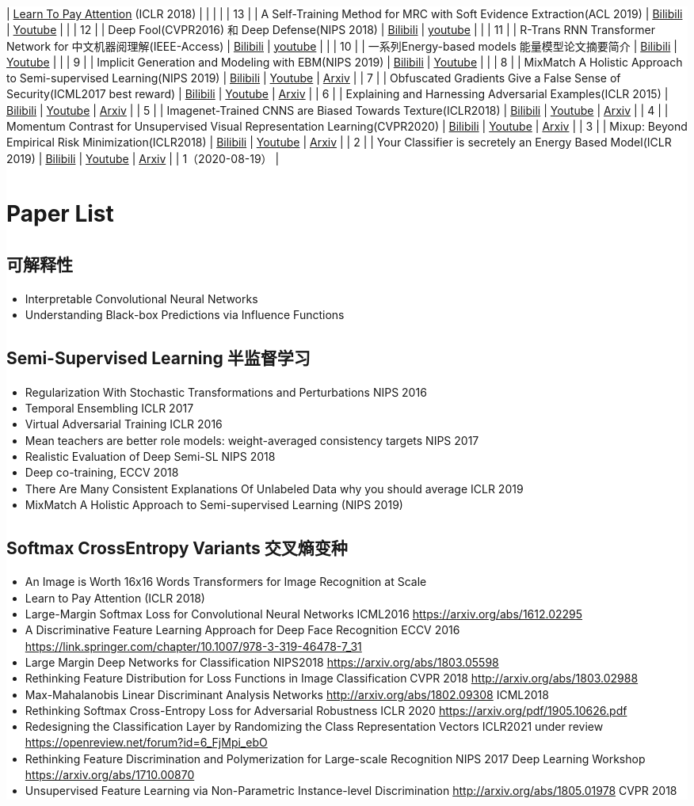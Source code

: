| [Learn To Pay Attention](https://www.bilibili.com/video/BV1mT4y1L7VW) (ICLR 2018) |                                                          |                                                        |                                           |      | 13        |
| A Self-Training Method for MRC with Soft Evidence Extraction(ACL 2019) | [Bilibili](https://www.bilibili.com/video/bv1u5411b7yY)  | [Youtube](https://youtu.be/Hw6h_Fi-yEo)                |                                           |      | 12 |
| Deep Fool(CVPR2016) 和 Deep Defense(NIPS 2018)               | [Bilibili](https://www.bilibili.com/video/bv19f4y1Q7Ln)  | [youtube](https://www.youtube.com/watch?v=PPHsRICeAIU) |                                           |      | 11        |
| R-Trans RNN Transformer Network for 中文机器阅理解(IEEE-Access) | [Bilibili](https://www.bilibili.com/video/BV1n5411b7QB/) | [youtube](https://youtu.be/tKk13dHxqXY)                |                                           |      | 10        |
| 一系列Energy-based models 能量模型论文摘要简介               | [Bilibili](https://www.bilibili.com/video/bv1it4y1S7Qx)  | [Youtube](https://youtu.be/VRnANDc_0nQ)                |                                           |      | 9         |
| Implicit Generation and Modeling with EBM(NIPS 2019)         | [Bilibili](https://www.bilibili.com/video/BV1MK411K7eF/) | [Youtube](https://youtu.be/VEry7JDZ6F4)                |                                           |      | 8         |
| MixMatch A Holistic Approach to Semi-supervised Learning(NIPS 2019) | [Bilibili](https://www.bilibili.com/video/BV1T5411b79r/) | [Youtube](https://youtu.be/WqxcYMJg-8k)                | [Arxiv](https://arxiv.org/abs/1905.02249) |      | 7         |
| Obfuscated Gradients Give a False Sense of Security(ICML2017 best reward) | [Bilibili](https://www.bilibili.com/video/BV1Nk4y127H6/) | [Youtube](https://youtu.be/Z2dcy_YYArM)                | [Arxiv](https://arxiv.org/abs/1802.00420) |      | 6         |
| Explaining and Harnessing Adversarial Examples(ICLR 2015)    | [Bilibili](https://www.bilibili.com/video/BV12a4y1J74U/) | [Youtube](https://youtu.be/tLc0LTO_6lw)                | [Arxiv](https://arxiv.org/abs/1412.6572)  |      | 5         |
| Imagenet-Trained CNNS are Biased Towards Texture(ICLR2018)   | [Bilibili](https://www.bilibili.com/video/BV1yv411y7oY)  | [Youtube](https://www.youtube.com/watch?v=2yMSN2YQWRc) | [Arxiv](https://arxiv.org/abs/1811.12231) |      | 4 |
| Momentum Contrast for Unsupervised Visual Representation Learning(CVPR2020) | [Bilibili](https://www.bilibili.com/video/BV14K4y1Y7S7)  | [Youtube](https://www.youtube.com/watch?v=bEyc49jpKEE) | [Arxiv](https://arxiv.org/abs/1911.05722) |      | 3         |
| Mixup: Beyond Empirical Risk Minimization(ICLR2018)          | [Bilibili](https://www.bilibili.com/video/BV14K4y1Y7S7)  | [Youtube](https://www.youtube.com/watch?v=w7E5QRqs9SI) | [Arxiv](https://arxiv.org/abs/1710.09412) |      | 2         |
| Your Classifier is secretely an Energy Based Model(ICLR 2019) | [Bilibili](https://www.bilibili.com/video/BV19v411y7xd)  | [Youtube](https://www.youtube.com/watch?v=C60f6mVhKGY) | [Arxiv](https://arxiv.org/abs/1912.03263) |      | 1（2020-08-19） |


# Paper List

## 可解释性

- Interpretable Convolutional Neural Networks
- Understanding Black-box Predictions via Influence Functions

## Semi-Supervised Learning 半监督学习

- Regularization With Stochastic Transformations and Perturbations NIPS 2016
- Temporal Ensembling ICLR 2017
- Virtual Adversarial Training ICLR 2016
- Mean teachers are better role models: weight-averaged consistency targets NIPS 2017
- Realistic Evaluation of Deep Semi-SL NIPS 2018
- Deep co-training, ECCV 2018
- There Are Many Consistent Explanations Of Unlabeled Data why you should average ICLR 2019
- MixMatch A Holistic Approach to Semi-supervised Learning (NIPS 2019)


## Softmax CrossEntropy Variants 交叉熵变种

- An Image is Worth 16x16 Words Transformers for Image Recognition at Scale
- Learn to Pay Attention (ICLR 2018)
- Large-Margin Softmax Loss for Convolutional Neural Networks ICML2016 https://arxiv.org/abs/1612.02295
- A Discriminative Feature Learning Approach for Deep Face Recognition ECCV 2016 https://link.springer.com/chapter/10.1007/978-3-319-46478-7_31
- Large Margin Deep Networks for Classification NIPS2018 https://arxiv.org/abs/1803.05598
- Rethinking Feature Distribution for Loss Functions in Image Classification CVPR 2018 http://arxiv.org/abs/1803.02988
- Max-Mahalanobis Linear Discriminant Analysis Networks http://arxiv.org/abs/1802.09308 ICML2018
- Rethinking Softmax Cross-Entropy Loss for Adversarial Robustness ICLR 2020 https://arxiv.org/pdf/1905.10626.pdf
- Redesigning the Classification Layer by Randomizing the Class Representation Vectors ICLR2021 under review https://openreview.net/forum?id=6_FjMpi_ebO
- Rethinking Feature Discrimination and Polymerization for Large-scale Recognition NIPS 2017 Deep Learning Workshop https://arxiv.org/abs/1710.00870
- Unsupervised Feature Learning via Non-Parametric Instance-level Discrimination http://arxiv.org/abs/1805.01978 CVPR 2018